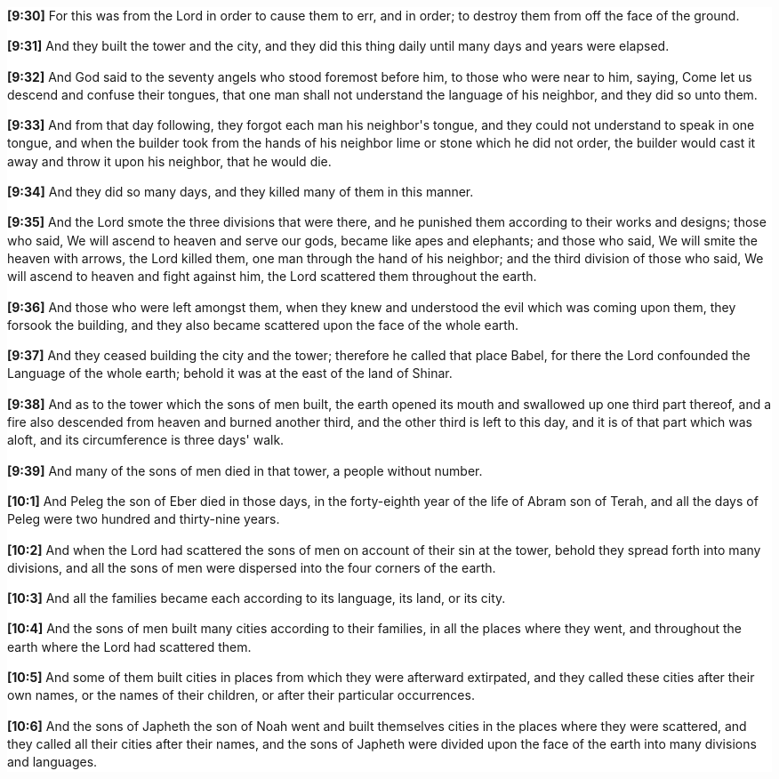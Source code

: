 **[9:30]** For this was from the Lord in order to cause them to err, and in order; to destroy them from off the face of the ground.

**[9:31]** And they built the tower and the city, and they did this thing daily until many days and years were elapsed.

**[9:32]** And God said to the seventy angels who stood foremost before him, to those who were near to him, saying, Come let us descend and confuse their tongues, that one man shall not understand the language of his neighbor, and they did so unto them.

**[9:33]** And from that day following, they forgot each man his neighbor's tongue, and they could not understand to speak in one tongue, and when the builder took from the hands of his neighbor lime or stone which he did not order, the builder would cast it away and throw it upon his neighbor, that he would die.

**[9:34]** And they did so many days, and they killed many of them in this manner.

**[9:35]** And the Lord smote the three divisions that were there, and he punished them according to their works and designs; those who said, We will ascend to heaven and serve our gods, became like apes and elephants; and those who said, We will smite the heaven with arrows, the Lord killed them, one man through the hand of his neighbor; and the third division of those who said, We will ascend to heaven and fight against him, the Lord scattered them throughout the earth.

**[9:36]** And those who were left amongst them, when they knew and understood the evil which was coming upon them, they forsook the building, and they also became scattered upon the face of the whole earth.

**[9:37]** And they ceased building the city and the tower; therefore he called that place Babel, for there the Lord confounded the Language of the whole earth; behold it was at the east of the land of Shinar.

**[9:38]** And as to the tower which the sons of men built, the earth opened its mouth and swallowed up one third part thereof, and a fire also descended from heaven and burned another third, and the other third is left to this day, and it is of that part which was aloft, and its circumference is three days' walk.

**[9:39]** And many of the sons of men died in that tower, a people without number.

**[10:1]** And Peleg the son of Eber died in those days, in the forty-eighth year of the life of Abram son of Terah, and all the days of Peleg were two hundred and thirty-nine years.

**[10:2]** And when the Lord had scattered the sons of men on account of their sin at the tower, behold they spread forth into many divisions, and all the sons of men were dispersed into the four corners of the earth.

**[10:3]** And all the families became each according to its language, its land, or its city.

**[10:4]** And the sons of men built many cities according to their families, in all the places where they went, and throughout the earth where the Lord had scattered them.

**[10:5]** And some of them built cities in places from which they were afterward extirpated, and they called these cities after their own names, or the names of their children, or after their particular occurrences.

**[10:6]** And the sons of Japheth the son of Noah went and built themselves cities in the places where they were scattered, and they called all their cities after their names, and the sons of Japheth were divided upon the face of the earth into many divisions and languages.
